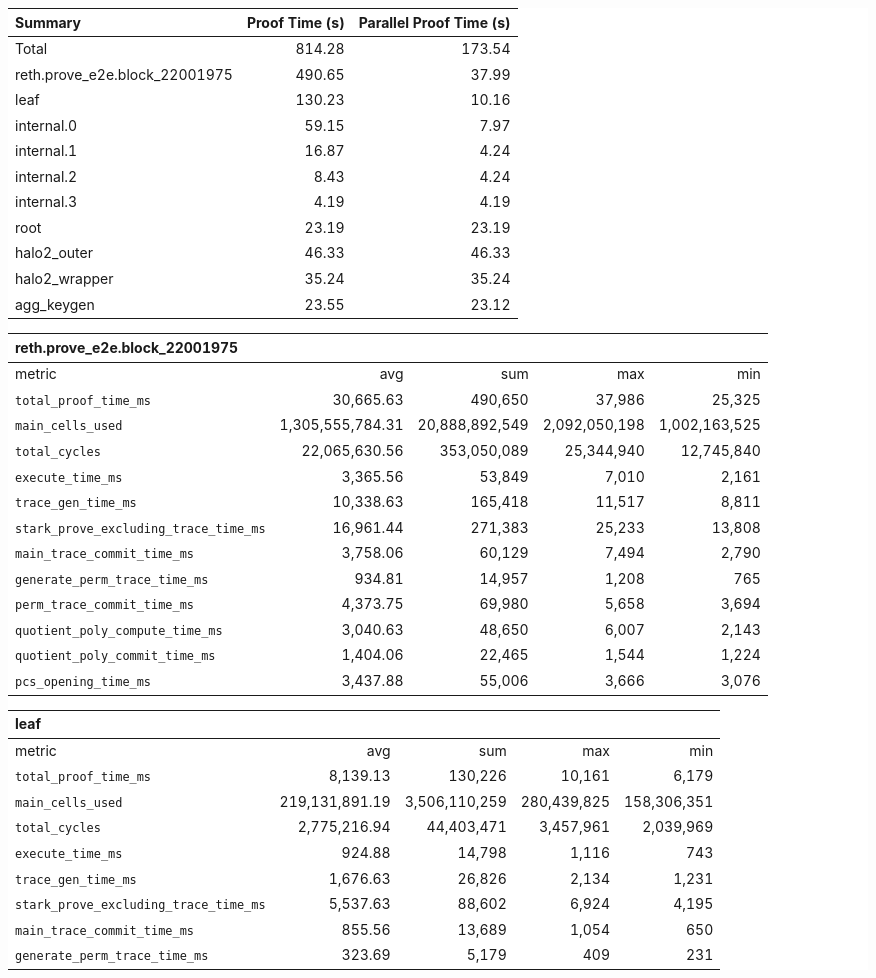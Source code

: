 | Summary | Proof Time (s) | Parallel Proof Time (s) |
|:---|---:|---:|
| Total |  814.28 |  173.54 |
| reth.prove_e2e.block_22001975 |  490.65 |  37.99 |
| leaf |  130.23 |  10.16 |
| internal.0 |  59.15 |  7.97 |
| internal.1 |  16.87 |  4.24 |
| internal.2 |  8.43 |  4.24 |
| internal.3 |  4.19 |  4.19 |
| root |  23.19 |  23.19 |
| halo2_outer |  46.33 |  46.33 |
| halo2_wrapper |  35.24 |  35.24 |
| agg_keygen |  23.55 |  23.12 |


| reth.prove_e2e.block_22001975 |||||
|:---|---:|---:|---:|---:|
|metric|avg|sum|max|min|
| `total_proof_time_ms ` |  30,665.63 |  490,650 |  37,986 |  25,325 |
| `main_cells_used     ` |  1,305,555,784.31 |  20,888,892,549 |  2,092,050,198 |  1,002,163,525 |
| `total_cycles        ` |  22,065,630.56 |  353,050,089 |  25,344,940 |  12,745,840 |
| `execute_time_ms     ` |  3,365.56 |  53,849 |  7,010 |  2,161 |
| `trace_gen_time_ms   ` |  10,338.63 |  165,418 |  11,517 |  8,811 |
| `stark_prove_excluding_trace_time_ms` |  16,961.44 |  271,383 |  25,233 |  13,808 |
| `main_trace_commit_time_ms` |  3,758.06 |  60,129 |  7,494 |  2,790 |
| `generate_perm_trace_time_ms` |  934.81 |  14,957 |  1,208 |  765 |
| `perm_trace_commit_time_ms` |  4,373.75 |  69,980 |  5,658 |  3,694 |
| `quotient_poly_compute_time_ms` |  3,040.63 |  48,650 |  6,007 |  2,143 |
| `quotient_poly_commit_time_ms` |  1,404.06 |  22,465 |  1,544 |  1,224 |
| `pcs_opening_time_ms ` |  3,437.88 |  55,006 |  3,666 |  3,076 |

| leaf |||||
|:---|---:|---:|---:|---:|
|metric|avg|sum|max|min|
| `total_proof_time_ms ` |  8,139.13 |  130,226 |  10,161 |  6,179 |
| `main_cells_used     ` |  219,131,891.19 |  3,506,110,259 |  280,439,825 |  158,306,351 |
| `total_cycles        ` |  2,775,216.94 |  44,403,471 |  3,457,961 |  2,039,969 |
| `execute_time_ms     ` |  924.88 |  14,798 |  1,116 |  743 |
| `trace_gen_time_ms   ` |  1,676.63 |  26,826 |  2,134 |  1,231 |
| `stark_prove_excluding_trace_time_ms` |  5,537.63 |  88,602 |  6,924 |  4,195 |
| `main_trace_commit_time_ms` |  855.56 |  13,689 |  1,054 |  650 |
| `generate_perm_trace_time_ms` |  323.69 |  5,179 |  409 |  231 |